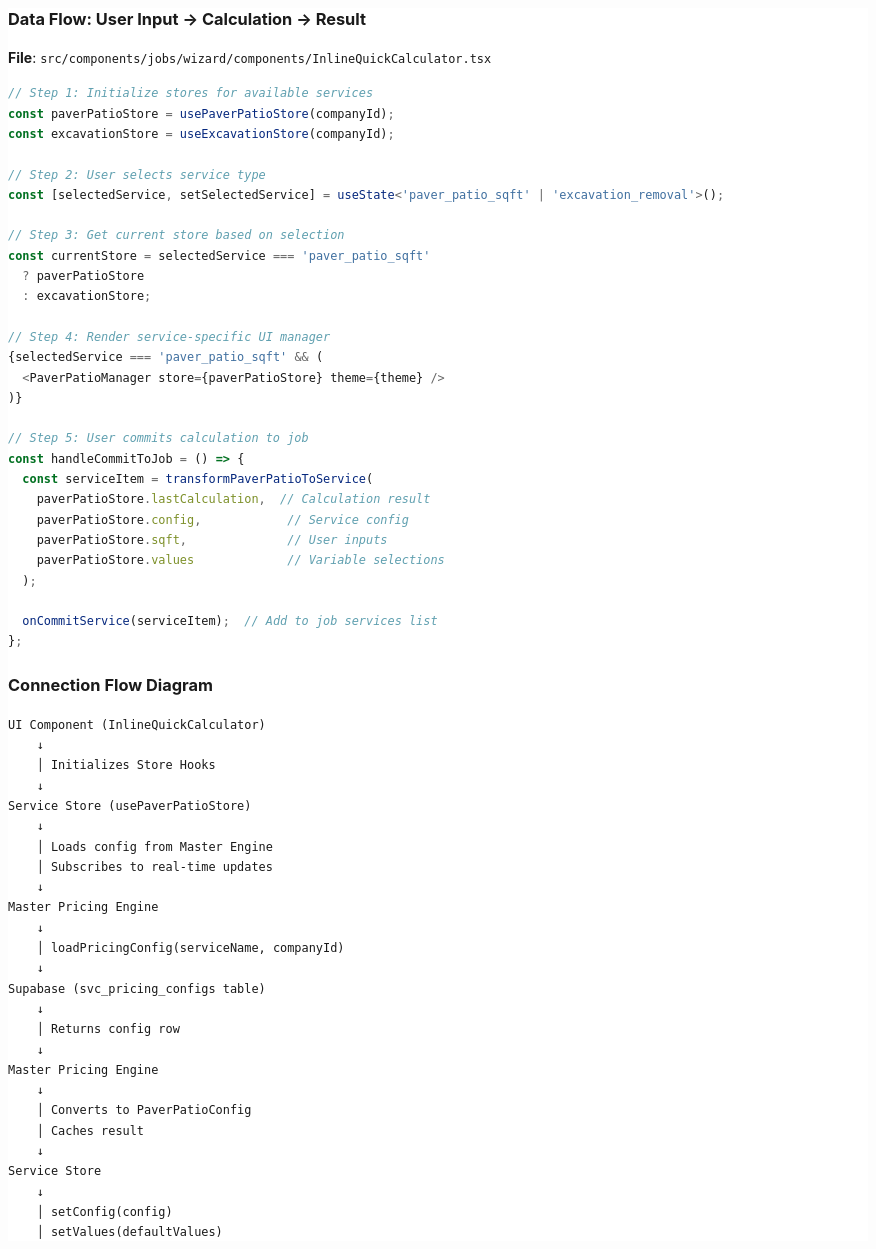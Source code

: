 ### Data Flow: User Input → Calculation → Result

**File**: `src/components/jobs/wizard/components/InlineQuickCalculator.tsx`

```typescript
// Step 1: Initialize stores for available services
const paverPatioStore = usePaverPatioStore(companyId);
const excavationStore = useExcavationStore(companyId);

// Step 2: User selects service type
const [selectedService, setSelectedService] = useState<'paver_patio_sqft' | 'excavation_removal'>();

// Step 3: Get current store based on selection
const currentStore = selectedService === 'paver_patio_sqft'
  ? paverPatioStore
  : excavationStore;

// Step 4: Render service-specific UI manager
{selectedService === 'paver_patio_sqft' && (
  <PaverPatioManager store={paverPatioStore} theme={theme} />
)}

// Step 5: User commits calculation to job
const handleCommitToJob = () => {
  const serviceItem = transformPaverPatioToService(
    paverPatioStore.lastCalculation,  // Calculation result
    paverPatioStore.config,            // Service config
    paverPatioStore.sqft,              // User inputs
    paverPatioStore.values             // Variable selections
  );

  onCommitService(serviceItem);  // Add to job services list
};
```

### Connection Flow Diagram

```
UI Component (InlineQuickCalculator)
    ↓
    │ Initializes Store Hooks
    ↓
Service Store (usePaverPatioStore)
    ↓
    │ Loads config from Master Engine
    │ Subscribes to real-time updates
    ↓
Master Pricing Engine
    ↓
    │ loadPricingConfig(serviceName, companyId)
    ↓
Supabase (svc_pricing_configs table)
    ↓
    │ Returns config row
    ↓
Master Pricing Engine
    ↓
    │ Converts to PaverPatioConfig
    │ Caches result
    ↓
Service Store
    ↓
    │ setConfig(config)
    │ setValues(defaultValues)
```